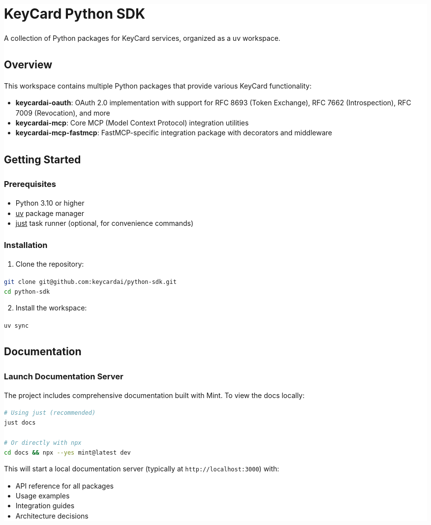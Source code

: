 # KeyCard Python SDK

A collection of Python packages for KeyCard services, organized as a uv workspace.

## Overview

This workspace contains multiple Python packages that provide various KeyCard functionality:

- **keycardai-oauth**: OAuth 2.0 implementation with support for RFC 8693 (Token Exchange), RFC 7662 (Introspection), RFC 7009 (Revocation), and more
- **keycardai-mcp**: Core MCP (Model Context Protocol) integration utilities
- **keycardai-mcp-fastmcp**: FastMCP-specific integration package with decorators and middleware

## Getting Started

### Prerequisites

- Python 3.10 or higher
- [uv](https://docs.astral.sh/uv/) package manager
- [just](https://github.com/casey/just) task runner (optional, for convenience commands)

### Installation

1. Clone the repository:
```bash
git clone git@github.com:keycardai/python-sdk.git
cd python-sdk
```

2. Install the workspace:
```bash
uv sync
```

## Documentation

### Launch Documentation Server

The project includes comprehensive documentation built with Mint. To view the docs locally:

```bash
# Using just (recommended)
just docs

# Or directly with npx
cd docs && npx --yes mint@latest dev
```

This will start a local documentation server (typically at `http://localhost:3000`) with:
- API reference for all packages
- Usage examples  
- Integration guides
- Architecture decisions
